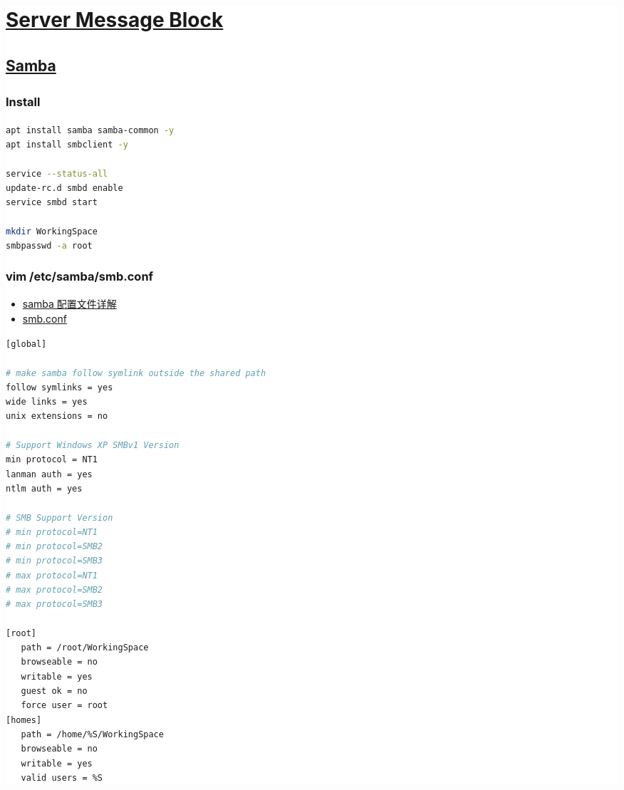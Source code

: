 ﻿# [Server Message Block](https://en.wikipedia.org/wiki/Server_Message_Block)

## [Samba](https://en.wikipedia.org/wiki/Samba_(software))

### Install

```bash
apt install samba samba-common -y
apt install smbclient -y

service --status-all
update-rc.d smbd enable
service smbd start

mkdir WorkingSpace
smbpasswd -a root
```

### vim /etc/samba/smb.conf

- [samba 配置文件详解](https://www.cnblogs.com/JohnRain/p/10898755.html)
- [smb.conf](https://github.com/samba-team/samba/blob/master/examples/smb.conf.default)

```bash
[global]

# make samba follow symlink outside the shared path
follow symlinks = yes
wide links = yes
unix extensions = no

# Support Windows XP SMBv1 Version
min protocol = NT1
lanman auth = yes
ntlm auth = yes

# SMB Support Version
# min protocol=NT1
# min protocol=SMB2
# min protocol=SMB3
# max protocol=NT1
# max protocol=SMB2
# max protocol=SMB3

[root]
   path = /root/WorkingSpace
   browseable = no
   writable = yes
   guest ok = no
   force user = root
[homes]
   path = /home/%S/WorkingSpace
   browseable = no
   writable = yes
   valid users = %S
```
